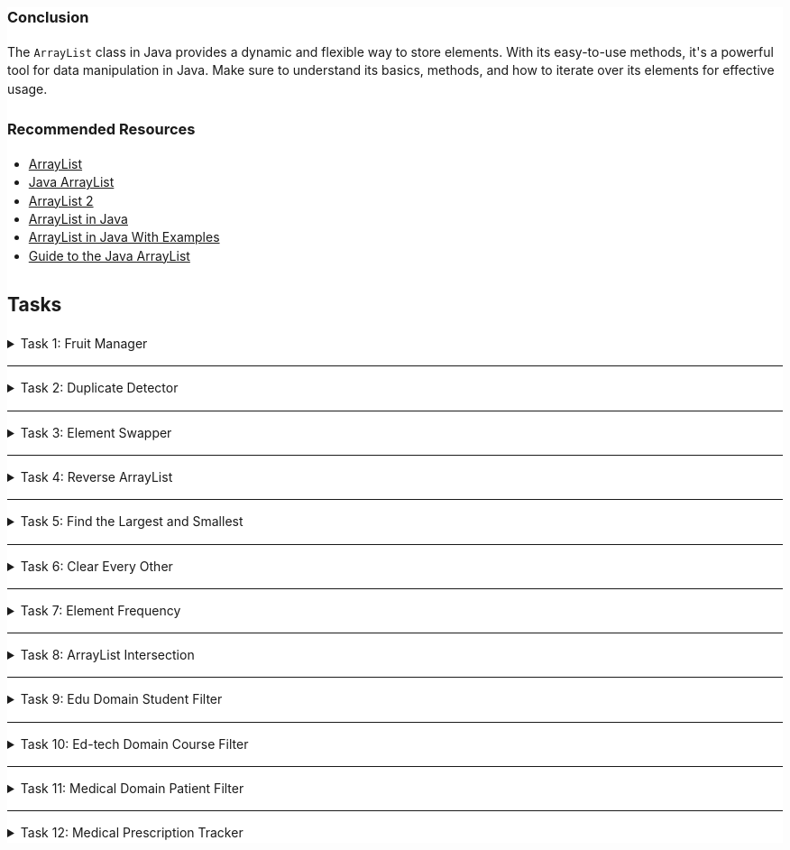 ### Conclusion
The `ArrayList` class in Java provides a dynamic and flexible way to store elements. With its easy-to-use methods, 
it's a powerful tool for data manipulation in Java. Make sure to understand its basics, methods, and how to iterate 
over its elements for effective usage.


### Recommended Resources
- [ArrayList](https://www.w3schools.com/java/java_arraylist.asp)
- [Java ArrayList](https://www.programiz.com/java-programming/arraylist#google_vignette)
- [ArrayList 2](https://www.javatpoint.com/java-arraylist)
- [ArrayList in Java](https://www.geeksforgeeks.org/arraylist-in-java)
- [ArrayList in Java With Examples](https://beginnersbook.com/2013/12/java-arraylist)
- [Guide to the Java ArrayList](https://www.baeldung.com/java-arraylist)


## Tasks

<details><summary>Task 1: Fruit Manager</summary></details>

---

<details><summary>Task 2: Duplicate Detector</summary></details>

---

<details><summary>Task 3: Element Swapper</summary></details>

---

<details><summary>Task 4: Reverse ArrayList</summary></details>

---

<details><summary>Task 5: Find the Largest and Smallest</summary></details>

---

<details><summary>Task 6: Clear Every Other</summary></details>

---

<details><summary>Task 7: Element Frequency</summary></details>

---

<details><summary>Task 8: ArrayList Intersection</summary></details>


---

<details><summary>Task 9: Edu Domain Student Filter</summary></details>

---

<details><summary>Task 10: Ed-tech Domain Course Filter</summary></details>

---

<details><summary>Task 11: Medical Domain Patient Filter</summary></details>

---

<details><summary>Task 12: Medical Prescription Tracker</summary></details>


